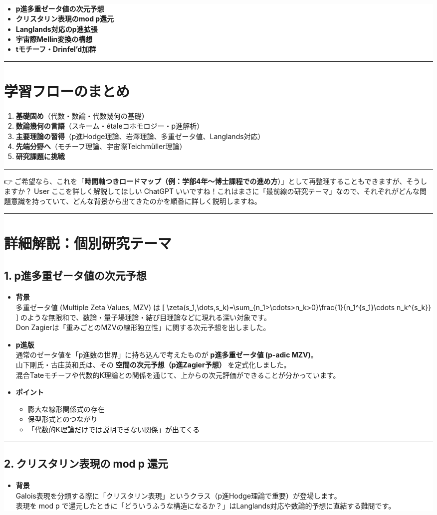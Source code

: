 - **p進多重ゼータ値の次元予想**
- **クリスタリン表現のmod p還元**
- **Langlands対応のp進拡張**
- **宇宙際Mellin変換の構想**
- **tモチーフ・Drinfel’d加群**

---

# 学習フローのまとめ
1. **基礎固め**（代数・数論・代数幾何の基礎）  
2. **数論幾何の言語**（スキーム・étaleコホモロジー・p進解析）  
3. **主要理論の習得**（p進Hodge理論、岩澤理論、多重ゼータ値、Langlands対応）  
4. **先端分野へ**（モチーフ理論、宇宙際Teichmüller理論）  
5. **研究課題に挑戦**  

---

👉 ご希望なら、これを「**時間軸つきロードマップ（例：学部4年〜博士課程での進め方**）」として再整理することもできますが、そうしますか？
User
ここを詳しく解説してほしい
ChatGPT
いいですね！これはまさに「最前線の研究テーマ」なので、それぞれがどんな問題意識を持っていて、どんな背景から出てきたのかを順番に詳しく説明しますね。  

---

# 詳細解説：個別研究テーマ

## 1. **p進多重ゼータ値の次元予想**
- **背景**  
  多重ゼータ値 (Multiple Zeta Values, MZV) は
  \[
  \zeta(s_1,\dots,s_k)=\sum_{n_1>\cdots>n_k>0}\frac{1}{n_1^{s_1}\cdots n_k^{s_k}}
  \]
  のような無限和で、数論・量子場理論・結び目理論などに現れる深い対象です。  
  Don Zagierは「重みごとのMZVの線形独立性」に関する次元予想を出しました。  

- **p進版**  
  通常のゼータ値を「p進数の世界」に持ち込んで考えたものが **p進多重ゼータ値 (p-adic MZV)**。  
  山下剛氏・古庄英和氏は、その **空間の次元予想（p進Zagier予想）** を定式化しました。  
  混合Tateモチーフや代数的K理論との関係を通じて、上からの次元評価ができることが分かっています。

- **ポイント**  
  - 膨大な線形関係式の存在  
  - 保型形式とのつながり  
  - 「代数的K理論だけでは説明できない関係」が出てくる  

---

## 2. **クリスタリン表現の mod p 還元**
- **背景**  
  Galois表現を分類する際に「クリスタリン表現」というクラス（p進Hodge理論で重要）が登場します。  
  表現を mod p で還元したときに「どういうふうな構造になるか？」はLanglands対応や数論的予想に直結する難問です。
